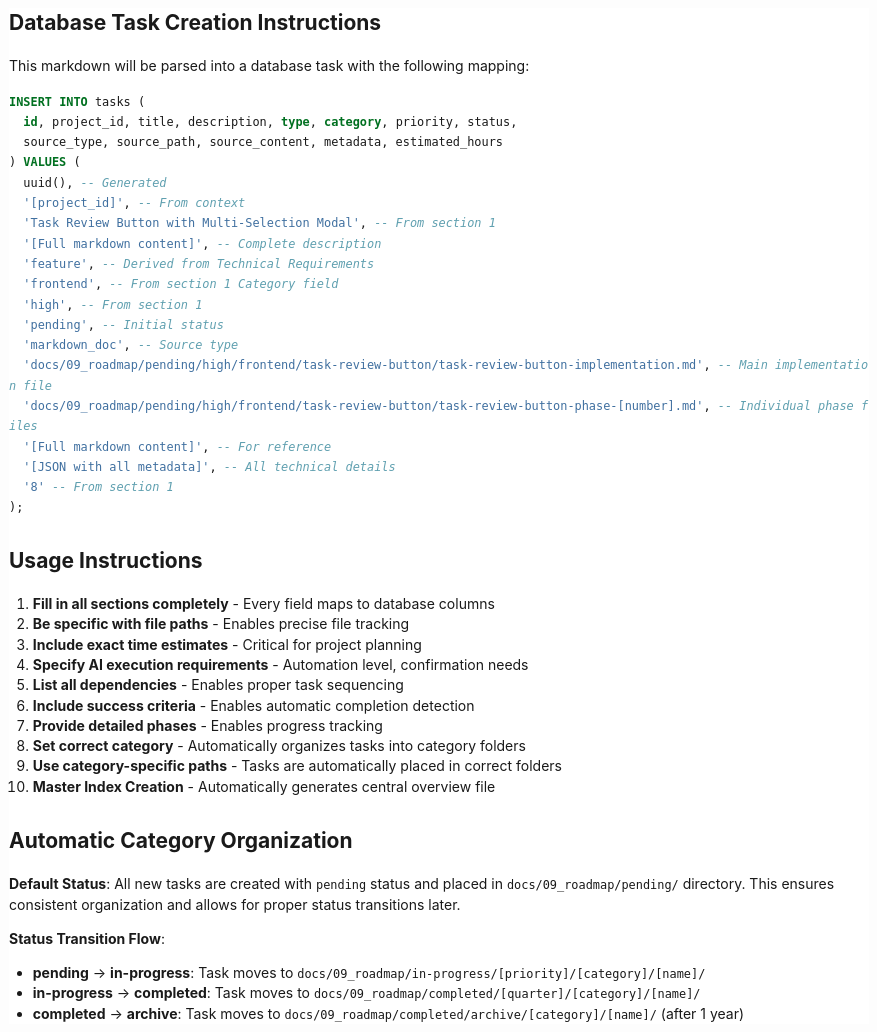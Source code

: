 
## Database Task Creation Instructions

This markdown will be parsed into a database task with the following mapping:

```sql
INSERT INTO tasks (
  id, project_id, title, description, type, category, priority, status,
  source_type, source_path, source_content, metadata, estimated_hours
) VALUES (
  uuid(), -- Generated
  '[project_id]', -- From context
  'Task Review Button with Multi-Selection Modal', -- From section 1
  '[Full markdown content]', -- Complete description
  'feature', -- Derived from Technical Requirements
  'frontend', -- From section 1 Category field
  'high', -- From section 1
  'pending', -- Initial status
  'markdown_doc', -- Source type
  'docs/09_roadmap/pending/high/frontend/task-review-button/task-review-button-implementation.md', -- Main implementation file
  'docs/09_roadmap/pending/high/frontend/task-review-button/task-review-button-phase-[number].md', -- Individual phase files
  '[Full markdown content]', -- For reference
  '[JSON with all metadata]', -- All technical details
  '8' -- From section 1
);
```

## Usage Instructions

1. **Fill in all sections completely** - Every field maps to database columns
2. **Be specific with file paths** - Enables precise file tracking
3. **Include exact time estimates** - Critical for project planning
4. **Specify AI execution requirements** - Automation level, confirmation needs
5. **List all dependencies** - Enables proper task sequencing
6. **Include success criteria** - Enables automatic completion detection
7. **Provide detailed phases** - Enables progress tracking
8. **Set correct category** - Automatically organizes tasks into category folders
9. **Use category-specific paths** - Tasks are automatically placed in correct folders
10. **Master Index Creation** - Automatically generates central overview file

## Automatic Category Organization

**Default Status**: All new tasks are created with `pending` status and placed in `docs/09_roadmap/pending/` directory. This ensures consistent organization and allows for proper status transitions later.

**Status Transition Flow**:
- **pending** → **in-progress**: Task moves to `docs/09_roadmap/in-progress/[priority]/[category]/[name]/`
- **in-progress** → **completed**: Task moves to `docs/09_roadmap/completed/[quarter]/[category]/[name]/`
- **completed** → **archive**: Task moves to `docs/09_roadmap/completed/archive/[category]/[name]/` (after 1 year)
